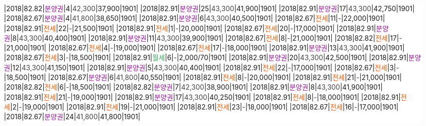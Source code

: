 |2018|82.82|<span style="color:#9C11A5">분양권</span>|4|<span style="color:#444444">42,300</span>|37,900|1901|
|2018|82.91|<span style="color:#9C11A5">분양권</span>|25|<span style="color:#444444">43,300</span>|41,900|1901|
|2018|82.91|<span style="color:#9C11A5">분양권</span>|17|<span style="color:#444444">43,300</span>|42,750|1901|
|2018|82.67|<span style="color:#9C11A5">분양권</span>|4|<span style="color:#444444">41,800</span>|38,650|1901|
|2018|82.91|<span style="color:#9C11A5">분양권</span>|6|<span style="color:#444444">43,300</span>|40,500|1901|
|2018|82.67|<span style="color:#ff5a00">전세</span>|11|<span style="color:#444444">-</span>|22,000|1901|
|2018|82.91|<span style="color:#ff5a00">전세</span>|22|<span style="color:#444444">-</span>|21,500|1901|
|2018|82.91|<span style="color:#ff5a00">전세</span>|1|<span style="color:#444444">-</span>|20,000|1901|
|2018|82.67|<span style="color:#ff5a00">전세</span>|20|<span style="color:#444444">-</span>|17,000|1901|
|2018|82.91|<span style="color:#9C11A5">분양권</span>|8|<span style="color:#444444">43,300</span>|40,400|1901|
|2018|82.91|<span style="color:#9C11A5">분양권</span>|11|<span style="color:#444444">43,300</span>|39,900|1901|
|2018|82.67|<span style="color:#ff5a00">전세</span>|8|<span style="color:#444444">-</span>|21,000|1901|
|2018|82.82|<span style="color:#ff5a00">전세</span>|17|<span style="color:#444444">-</span>|21,000|1901|
|2018|82.67|<span style="color:#ff5a00">전세</span>|4|<span style="color:#444444">-</span>|19,000|1901|
|2018|82.67|<span style="color:#ff5a00">전세</span>|17|<span style="color:#444444">-</span>|18,000|1901|
|2018|82.91|<span style="color:#9C11A5">분양권</span>|13|<span style="color:#444444">43,300</span>|41,900|1901|
|2018|82.67|<span style="color:#ff5a00">전세</span>|3|<span style="color:#444444">-</span>|18,500|1901|
|2018|82.91|<span style="color:#34a853">월세</span>|6|<span style="color:#444444">-</span>|2,000/70|1901|
|2018|82.91|<span style="color:#9C11A5">분양권</span>|20|<span style="color:#444444">43,300</span>|42,500|1901|
|2018|82.91|<span style="color:#9C11A5">분양권</span>|12|<span style="color:#444444">43,300</span>|41,150|1901|
|2018|82.91|<span style="color:#9C11A5">분양권</span>|5|<span style="color:#444444">43,300</span>|40,400|1901|
|2018|82.91|<span style="color:#ff5a00">전세</span>|22|<span style="color:#444444">-</span>|17,000|1901|
|2018|82.67|<span style="color:#ff5a00">전세</span>|3|<span style="color:#444444">-</span>|18,500|1901|
|2018|82.67|<span style="color:#9C11A5">분양권</span>|6|<span style="color:#444444">41,800</span>|40,550|1901|
|2018|82.91|<span style="color:#ff5a00">전세</span>|8|<span style="color:#444444">-</span>|20,000|1901|
|2018|82.91|<span style="color:#ff5a00">전세</span>|21|<span style="color:#444444">-</span>|21,000|1901|
|2018|82.82|<span style="color:#ff5a00">전세</span>|6|<span style="color:#444444">-</span>|18,500|1901|
|2018|82.82|<span style="color:#9C11A5">분양권</span>|7|<span style="color:#444444">42,300</span>|38,900|1901|
|2018|82.91|<span style="color:#9C11A5">분양권</span>|8|<span style="color:#444444">43,300</span>|41,900|1901|
|2018|82.91|<span style="color:#ff5a00">전세</span>|21|<span style="color:#444444">-</span>|19,000|1901|
|2018|82.91|<span style="color:#9C11A5">분양권</span>|17|<span style="color:#444444">43,300</span>|40,250|1901|
|2018|82.91|<span style="color:#ff5a00">전세</span>|8|<span style="color:#444444">-</span>|18,000|1901|
|2018|82.91|<span style="color:#ff5a00">전세</span>|2|<span style="color:#444444">-</span>|19,000|1901|
|2018|82.91|<span style="color:#ff5a00">전세</span>|19|<span style="color:#444444">-</span>|21,000|1901|
|2018|82.91|<span style="color:#ff5a00">전세</span>|23|<span style="color:#444444">-</span>|18,000|1901|
|2018|82.67|<span style="color:#ff5a00">전세</span>|16|<span style="color:#444444">-</span>|17,000|1901|
|2018|82.67|<span style="color:#9C11A5">분양권</span>|24|<span style="color:#444444">41,800</span>|41,800|1901|